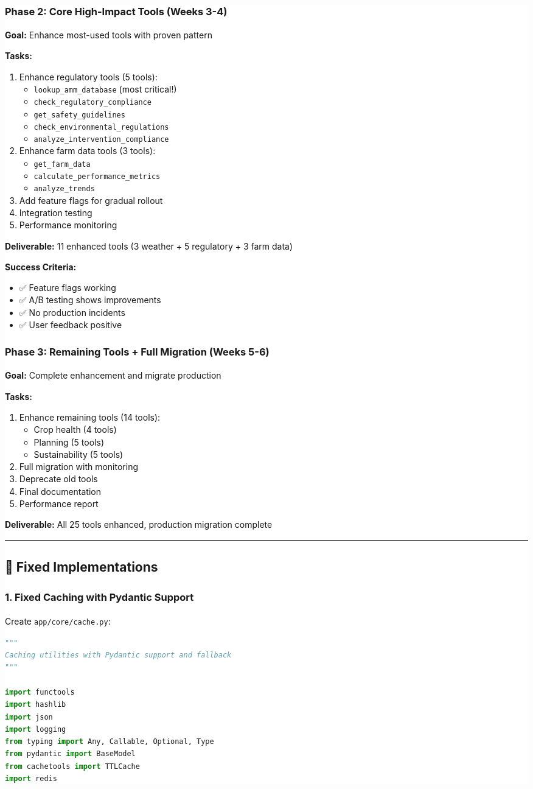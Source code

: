 ### **Phase 2: Core High-Impact Tools (Weeks 3-4)**

**Goal:** Enhance most-used tools with proven pattern

**Tasks:**
1. Enhance regulatory tools (5 tools):
   - `lookup_amm_database` (most critical!)
   - `check_regulatory_compliance`
   - `get_safety_guidelines`
   - `check_environmental_regulations`
   - `analyze_intervention_compliance`
2. Enhance farm data tools (3 tools):
   - `get_farm_data`
   - `calculate_performance_metrics`
   - `analyze_trends`
3. Add feature flags for gradual rollout
4. Integration testing
5. Performance monitoring

**Deliverable:** 11 enhanced tools (3 weather + 5 regulatory + 3 farm data)

**Success Criteria:**
- ✅ Feature flags working
- ✅ A/B testing shows improvements
- ✅ No production incidents
- ✅ User feedback positive

### **Phase 3: Remaining Tools + Full Migration (Weeks 5-6)**

**Goal:** Complete enhancement and migrate production

**Tasks:**
1. Enhance remaining tools (14 tools):
   - Crop health (4 tools)
   - Planning (5 tools)
   - Sustainability (5 tools)
2. Full migration with monitoring
3. Deprecate old tools
4. Final documentation
5. Performance report

**Deliverable:** All 25 tools enhanced, production migration complete

---

## 🔧 Fixed Implementations

### **1. Fixed Caching with Pydantic Support**

Create `app/core/cache.py`:

```python
"""
Caching utilities with Pydantic support and fallback
"""

import functools
import hashlib
import json
import logging
from typing import Any, Callable, Optional, Type
from pydantic import BaseModel
from cachetools import TTLCache
import redis

```
